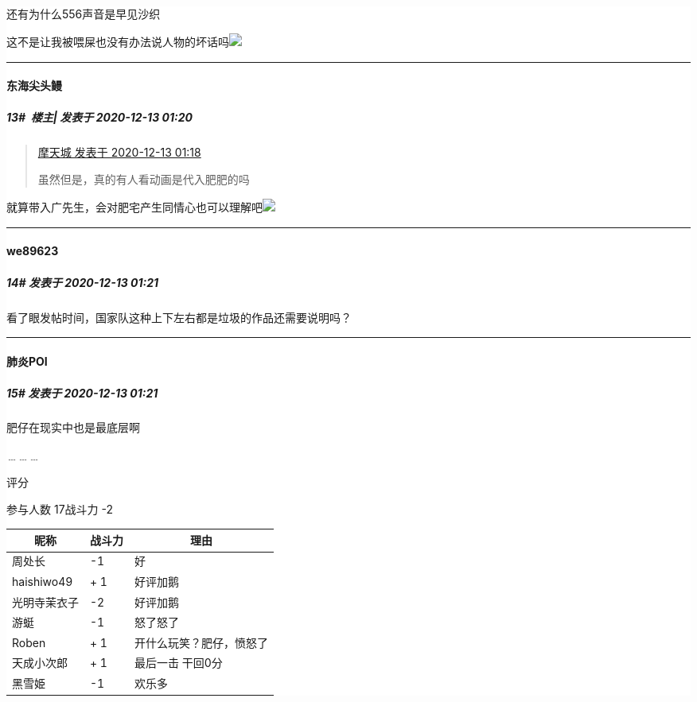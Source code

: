 还有为什么556声音是早见沙织

这不是让我被喂屎也没有办法说人物的坏话吗<img src="https://static.saraba1st.com/image/smiley/face2017/001.png" referrerpolicy="no-referrer">







*****

####  东海尖头鳗  
##### 13#         楼主| 发表于 2020-12-13 01:20



<blockquote><a href="httphttps://bbs.saraba1st.com/2b/forum.php?mod=redirect&amp;goto=findpost&amp;pid=49702231&amp;ptid=1977271" target="_blank">摩天城 发表于 2020-12-13 01:18</a>

虽然但是，真的有人看动画是代入肥肥的吗</blockquote>
就算带入广先生，会对肥宅产生同情心也可以理解吧<img src="https://static.saraba1st.com/image/smiley/face2017/001.png" referrerpolicy="no-referrer">







*****

####  we89623  
##### 14#       发表于 2020-12-13 01:21




看了眼发帖时间，国家队这种上下左右都是垃圾的作品还需要说明吗？







*****

####  肺炎POI  
##### 15#       发表于 2020-12-13 01:21




肥仔在现实中也是最底层啊



﹍﹍﹍

评分





 参与人数 17战斗力 -2

|昵称|战斗力|理由|
|----|---|---|
| 周处长|-1|好|
| haishiwo49| + 1|好评加鹅|
| 光明寺茉衣子|-2|好评加鹅|
| 游蜓|-1|怒了怒了|
| Roben| + 1|开什么玩笑？肥仔，愤怒了|
| 天成小次郎| + 1|最后一击 干回0分|
| 黑雪姫|-1|欢乐多|
